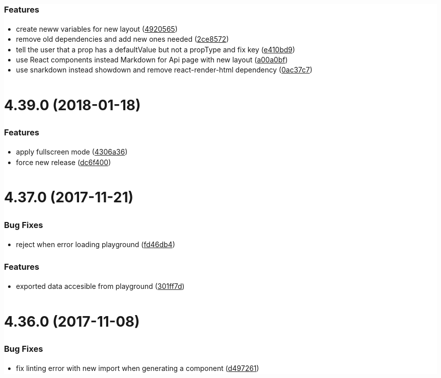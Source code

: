
### Features

* create neww variables for new layout ([4920565](https://github.com/SUI-Components/sui/commit/4920565))
* remove old dependencies and add new ones needed ([2ce8572](https://github.com/SUI-Components/sui/commit/2ce8572))
* tell the user that a prop has a defaultValue but not a propType and fix key ([e410bd9](https://github.com/SUI-Components/sui/commit/e410bd9))
* use React components instead Markdown for Api page with new layout ([a00a0bf](https://github.com/SUI-Components/sui/commit/a00a0bf))
* use snarkdown instead showdown and remove react-render-html dependency ([0ac37c7](https://github.com/SUI-Components/sui/commit/0ac37c7))



<a name="4.39.0"></a>
# 4.39.0 (2018-01-18)


### Features

* apply fullscreen mode ([4306a36](https://github.com/SUI-Components/sui/commit/4306a36))
* force new release ([dc6f400](https://github.com/SUI-Components/sui/commit/dc6f400))



<a name="4.37.0"></a>
# 4.37.0 (2017-11-21)


### Bug Fixes

* reject when error loading playground ([fd46db4](https://github.com/SUI-Components/sui/commit/fd46db4))


### Features

* exported data accesible from playground ([301ff7d](https://github.com/SUI-Components/sui/commit/301ff7d))



<a name="4.36.0"></a>
# 4.36.0 (2017-11-08)


### Bug Fixes

* fix linting error with new import when generating a component ([d497261](https://github.com/SUI-Components/sui/commit/d497261))

